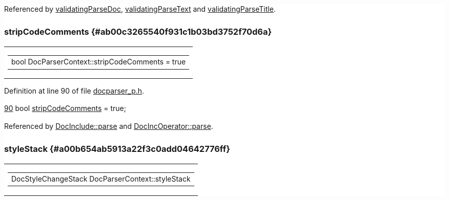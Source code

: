<p>Referenced by <a href="/web-doxygen/docs/api/files/src/docparser-cpp/#a5b6203b6c11e050448bcd6e090720f32">validatingParseDoc</a>, <a href="/web-doxygen/docs/api/files/src/docparser-cpp/#a50b831629db52bab3309267c0a06b38b">validatingParseText</a> and <a href="/web-doxygen/docs/api/files/src/docparser-cpp/#ad09a75bc25675328e8df85135924c6fa">validatingParseTitle</a>.</p>

</div>
</div>

### stripCodeComments {#ab00c3265540f931c1b03bd3752f70d6a}

<div class="doxyMemberItem">
<div class="doxyMemberProto">
<table class="doxyMemberLabels">
<tr class="doxyMemberLabels">
<td class="doxyMemberLabelsLeft">
<table class="doxyMemberName">
<tr>
<td class="doxyMemberName">bool DocParserContext::stripCodeComments = true</td>
</tr>
</table>
</td>
</tr>
</table>
</div>
<div class="doxyMemberDoc">



<p>Definition at line 90 of file <a href="/web-doxygen/docs/api/files/src/docparser-p-h">docparser_p.h</a>.</p>


<div class="doxyProgramListing">

<div class="doxyCodeLine"><span class="doxyLineNumber"><a href="#ab00c3265540f931c1b03bd3752f70d6a">90</a></span><span class="doxyLineContent"><span class="doxyHighlight">  </span><span class="doxyHighlightKeywordType">bool</span><span class="doxyHighlight">         <a href="#ab00c3265540f931c1b03bd3752f70d6a">stripCodeComments</a> = </span><span class="doxyHighlightKeyword">true</span><span class="doxyHighlight">;</span></span></div>

</div>


<p>Referenced by <a href="/web-doxygen/docs/api/classes/docinclude/#a191446e0b57311d58cf1ef51a91417ee">DocInclude::parse</a> and <a href="/web-doxygen/docs/api/classes/docincoperator/#a468e20836d11e4cd9e62159e169acc68">DocIncOperator::parse</a>.</p>

</div>
</div>

### styleStack {#a00b654ab5913a22f3c0add04642776ff}

<div class="doxyMemberItem">
<div class="doxyMemberProto">
<table class="doxyMemberLabels">
<tr class="doxyMemberLabels">
<td class="doxyMemberLabelsLeft">
<table class="doxyMemberName">
<tr>
<td class="doxyMemberName">DocStyleChangeStack DocParserContext::styleStack</td>
</tr>
</table>
</td>
</tr>
</table>
</div>
<div class="doxyMemberDoc">
